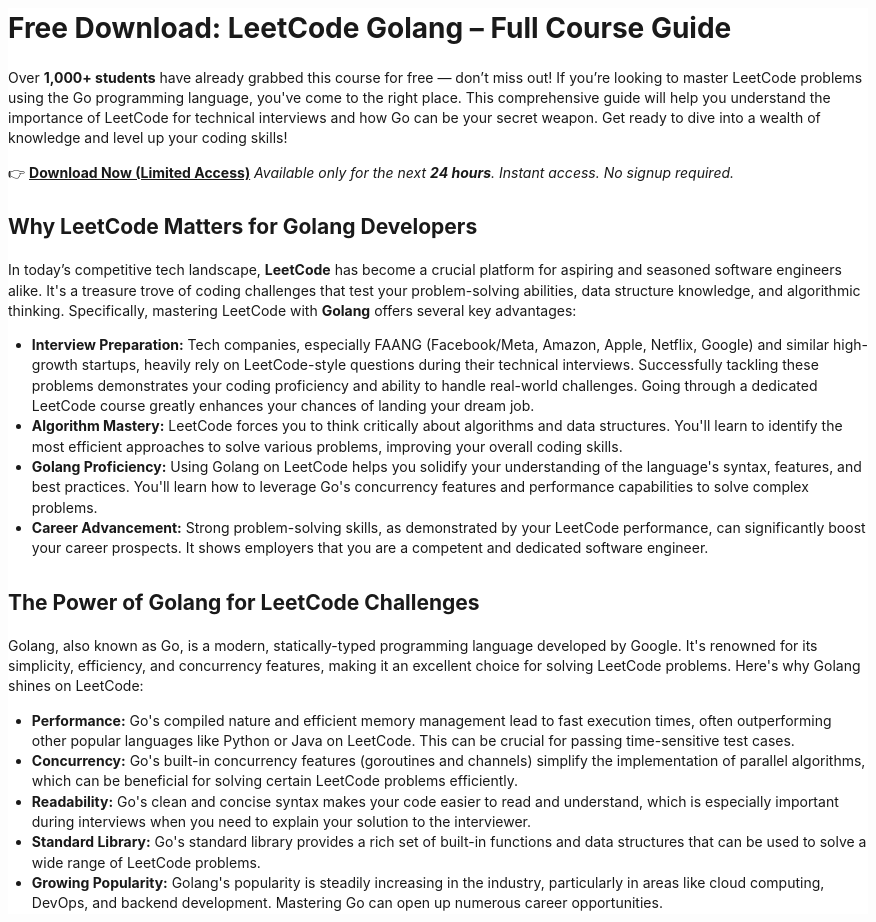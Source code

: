 # Free Download: LeetCode Golang – Full Course Guide

Over **1,000+ students** have already grabbed this course for free — don’t miss out! If you’re looking to master LeetCode problems using the Go programming language, you've come to the right place. This comprehensive guide will help you understand the importance of LeetCode for technical interviews and how Go can be your secret weapon. Get ready to dive into a wealth of knowledge and level up your coding skills!

👉 [**Download Now (Limited Access)**](https://udemywork.com/leetcode-golang)
_Available only for the next **24 hours**. Instant access. No signup required._

## Why LeetCode Matters for Golang Developers

In today’s competitive tech landscape, **LeetCode** has become a crucial platform for aspiring and seasoned software engineers alike.  It's a treasure trove of coding challenges that test your problem-solving abilities, data structure knowledge, and algorithmic thinking.  Specifically, mastering LeetCode with **Golang** offers several key advantages:

*   **Interview Preparation:**  Tech companies, especially FAANG (Facebook/Meta, Amazon, Apple, Netflix, Google) and similar high-growth startups, heavily rely on LeetCode-style questions during their technical interviews. Successfully tackling these problems demonstrates your coding proficiency and ability to handle real-world challenges.  Going through a dedicated LeetCode course greatly enhances your chances of landing your dream job.
*   **Algorithm Mastery:** LeetCode forces you to think critically about algorithms and data structures. You'll learn to identify the most efficient approaches to solve various problems, improving your overall coding skills.
*   **Golang Proficiency:** Using Golang on LeetCode helps you solidify your understanding of the language's syntax, features, and best practices. You'll learn how to leverage Go's concurrency features and performance capabilities to solve complex problems.
*   **Career Advancement:**  Strong problem-solving skills, as demonstrated by your LeetCode performance, can significantly boost your career prospects.  It shows employers that you are a competent and dedicated software engineer.

## The Power of Golang for LeetCode Challenges

Golang, also known as Go, is a modern, statically-typed programming language developed by Google. It's renowned for its simplicity, efficiency, and concurrency features, making it an excellent choice for solving LeetCode problems.  Here's why Golang shines on LeetCode:

*   **Performance:** Go's compiled nature and efficient memory management lead to fast execution times, often outperforming other popular languages like Python or Java on LeetCode. This can be crucial for passing time-sensitive test cases.
*   **Concurrency:**  Go's built-in concurrency features (goroutines and channels) simplify the implementation of parallel algorithms, which can be beneficial for solving certain LeetCode problems efficiently.
*   **Readability:** Go's clean and concise syntax makes your code easier to read and understand, which is especially important during interviews when you need to explain your solution to the interviewer.
*   **Standard Library:** Go's standard library provides a rich set of built-in functions and data structures that can be used to solve a wide range of LeetCode problems.
*   **Growing Popularity:**  Golang's popularity is steadily increasing in the industry, particularly in areas like cloud computing, DevOps, and backend development. Mastering Go can open up numerous career opportunities.
